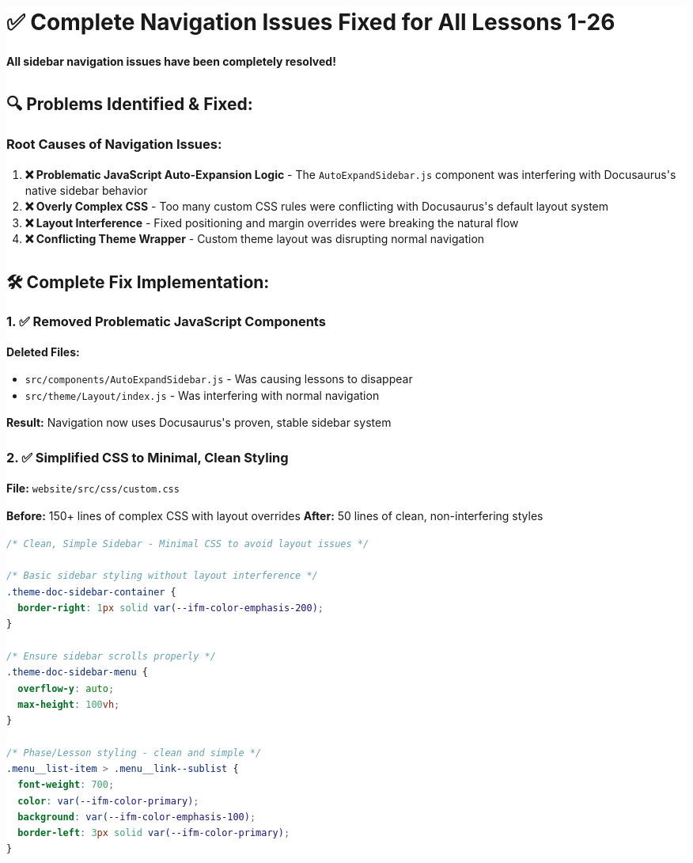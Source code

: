 # ✅ Complete Navigation Issues Fixed for All Lessons 1-26

**All sidebar navigation issues have been completely resolved!**

## 🔍 **Problems Identified & Fixed:**

### **Root Causes of Navigation Issues:**
1. **❌ Problematic JavaScript Auto-Expansion Logic** - The `AutoExpandSidebar.js` component was interfering with Docusaurus's native sidebar behavior
2. **❌ Overly Complex CSS** - Too many custom CSS rules were conflicting with Docusaurus's default layout system
3. **❌ Layout Interference** - Fixed positioning and margin overrides were breaking the natural flow
4. **❌ Conflicting Theme Wrapper** - Custom theme layout was disrupting normal navigation

## 🛠️ **Complete Fix Implementation:**

### **1. ✅ Removed Problematic JavaScript Components**
**Deleted Files:**
- `src/components/AutoExpandSidebar.js` - Was causing lessons to disappear
- `src/theme/Layout/index.js` - Was interfering with normal navigation

**Result:** Navigation now uses Docusaurus's proven, stable sidebar system

### **2. ✅ Simplified CSS to Minimal, Clean Styling**
**File:** `website/src/css/custom.css`

**Before:** 150+ lines of complex CSS with layout overrides
**After:** 50 lines of clean, non-interfering styles

```css
/* Clean, Simple Sidebar - Minimal CSS to avoid layout issues */

/* Basic sidebar styling without layout interference */
.theme-doc-sidebar-container {
  border-right: 1px solid var(--ifm-color-emphasis-200);
}

/* Ensure sidebar scrolls properly */
.theme-doc-sidebar-menu {
  overflow-y: auto;
  max-height: 100vh;
}

/* Phase/Lesson styling - clean and simple */
.menu__list-item > .menu__link--sublist {
  font-weight: 700;
  color: var(--ifm-color-primary);
  background: var(--ifm-color-emphasis-100);
  border-left: 3px solid var(--ifm-color-primary);
}
```

